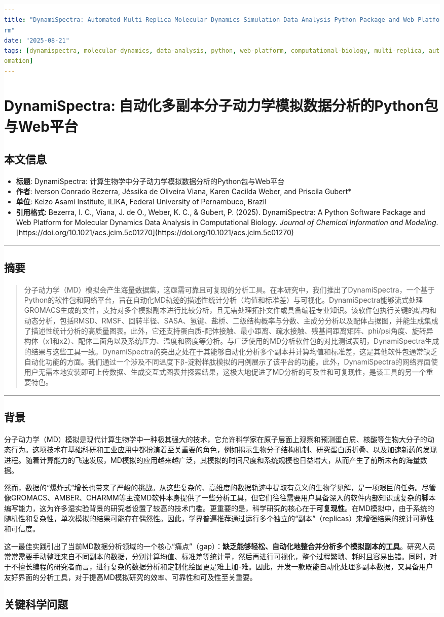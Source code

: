 ```yaml
---
title: "DynamiSpectra: Automated Multi-Replica Molecular Dynamics Simulation Data Analysis Python Package and Web Platform"
date: "2025-08-21"
tags: [dynamispectra, molecular-dynamics, data-analysis, python, web-platform, computational-biology, multi-replica, automation]
---
```

# DynamiSpectra: 自动化多副本分子动力学模拟数据分析的Python包与Web平台

## 本文信息

  - **标题**: DynamiSpectra: 计算生物学中分子动力学模拟数据分析的Python包与Web平台
  - **作者**: Iverson Conrado Bezerra, Jéssika de Oliveira Viana, Karen Cacilda Weber, and Priscila Gubert\*
  - **单位**: Keizo Asami Institute, iLIKA, Federal University of Pernambuco, Brazil
  - **引用格式**: Bezerra, I. C., Viana, J. de O., Weber, K. C., & Gubert, P. (2025). DynamiSpectra: A Python Software Package and Web Platform for Molecular Dynamics Data Analysis in Computational Biology. *Journal of Chemical Information and Modeling*. [https://doi.org/10.1021/acs.jcim.5c01270](https://doi.org/10.1021/acs.jcim.5c01270)

-----

## 摘要

> 分子动力学（MD）模拟会产生海量数据集，这亟需可靠且可复现的分析工具。在本研究中，我们推出了DynamiSpectra，一个基于Python的软件包和网络平台，旨在自动化MD轨迹的描述性统计分析（均值和标准差）与可视化。DynamiSpectra能够流式处理GROMACS生成的文件，支持对多个模拟副本进行比较分析，且无需处理拓扑文件或具备编程专业知识。该软件包执行关键的结构和动态分析，包括RMSD、RMSF、回转半径、SASA、氢键、盐桥、二级结构概率与分数、主成分分析以及配体占据图，并能生成集成了描述性统计分析的高质量图表。此外，它还支持蛋白质-配体接触、最小距离、疏水接触、残基间距离矩阵、phi/psi角度、旋转异构体（x1和x2）、配体二面角以及系统压力、温度和密度等分析。与广泛使用的MD分析软件包的对比测试表明，DynamiSpectra生成的结果与这些工具一致。DynamiSpectra的突出之处在于其能够自动化分析多个副本并计算均值和标准差，这是其他软件包通常缺乏自动化功能的方面。我们通过一个涉及不同温度下β-淀粉样肽模拟的用例展示了该平台的功能。此外，DynamiSpectra的网络界面使用户无需本地安装即可上传数据、生成交互式图表并探索结果，这极大地促进了MD分析的可及性和可复现性，是该工具的另一个重要特色。

-----

## 背景

分子动力学（MD）模拟是现代计算生物学中一种极其强大的技术，它允许科学家在原子层面上观察和预测蛋白质、核酸等生物大分子的动态行为。这项技术在基础科研和工业应用中都扮演着至关重要的角色，例如揭示生物分子结构机制、研究蛋白质折叠、以及加速新药的发现进程。随着计算能力的飞速发展，MD模拟的应用越来越广泛，其模拟的时间尺度和系统规模也日益增大，从而产生了前所未有的海量数据。

然而，数据的“爆炸式”增长也带来了严峻的挑战。从这些复杂的、高维度的数据轨迹中提取有意义的生物学见解，是一项艰巨的任务。尽管像GROMACS、AMBER、CHARMM等主流MD软件本身提供了一些分析工具，但它们往往需要用户具备深入的软件内部知识或复杂的脚本编写能力，这为许多湿实验背景的研究者设置了较高的技术门槛。更重要的是，科学研究的核心在于**可复现性**。在MD模拟中，由于系统的随机性和复杂性，单次模拟的结果可能存在偶然性。因此，学界普遍推荐通过运行多个独立的“副本”（replicas）来增强结果的统计可靠性和可信度。

这一最佳实践引出了当前MD数据分析领域的一个核心“痛点”（gap）：**缺乏能够轻松、自动化地整合并分析多个模拟副本的工具**。研究人员常常需要手动整理来自不同副本的数据，分别计算均值、标准差等统计量，然后再进行可视化，整个过程繁琐、耗时且容易出错。同时，对于不擅长编程的研究者而言，进行复杂的数据分析和定制化绘图更是难上加-难。因此，开发一款既能自动化处理多副本数据，又具备用户友好界面的分析工具，对于提高MD模拟研究的效率、可靠性和可及性至关重要。

## 关键科学问题

